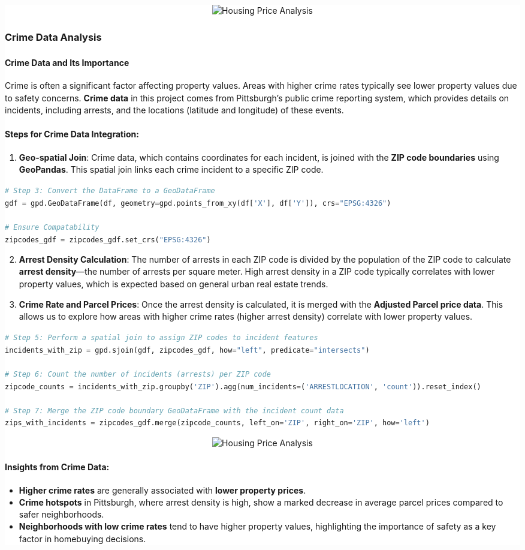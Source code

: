 <p align="center">
    <img src="https://github.com/RoryQo/PGH-Neighborhood-Housing-Price-Analysis/blob/main/Figures/HousepriceG.png" alt="Housing Price Analysis" width=500px />
</p>

### Crime Data Analysis

#### Crime Data and Its Importance

Crime is often a significant factor affecting property values. Areas with higher crime rates typically see lower property values due to safety concerns. **Crime data** in this project comes from Pittsburgh’s public crime reporting system, which provides details on incidents, including arrests, and the locations (latitude and longitude) of these events.

#### Steps for Crime Data Integration:

1. **Geo-spatial Join**: Crime data, which contains coordinates for each incident, is joined with the **ZIP code boundaries** using **GeoPandas**. This spatial join links each crime incident to a specific ZIP code.

```python
# Step 3: Convert the DataFrame to a GeoDataFrame
gdf = gpd.GeoDataFrame(df, geometry=gpd.points_from_xy(df['X'], df['Y']), crs="EPSG:4326")

# Ensure Compatability
zipcodes_gdf = zipcodes_gdf.set_crs("EPSG:4326")
```
   
2. **Arrest Density Calculation**: The number of arrests in each ZIP code is divided by the population of the ZIP code to calculate **arrest density**—the number of arrests per square meter. High arrest density in a ZIP code typically correlates with lower property values, which is expected based on general urban real estate trends.

3. **Crime Rate and Parcel Prices**: Once the arrest density is calculated, it is merged with the **Adjusted Parcel price data**. This allows us to explore how areas with higher crime rates (higher arrest density) correlate with lower property values.

```python
# Step 5: Perform a spatial join to assign ZIP codes to incident features
incidents_with_zip = gpd.sjoin(gdf, zipcodes_gdf, how="left", predicate="intersects")

# Step 6: Count the number of incidents (arrests) per ZIP code
zipcode_counts = incidents_with_zip.groupby('ZIP').agg(num_incidents=('ARRESTLOCATION', 'count')).reset_index()

# Step 7: Merge the ZIP code boundary GeoDataFrame with the incident count data
zips_with_incidents = zipcodes_gdf.merge(zipcode_counts, left_on='ZIP', right_on='ZIP', how='left')
```


<p align="center">
    <img src="https://github.com/RoryQo/PGH-Neighborhood-Housing-Price-Analysis/blob/main/Figures/HMC.png" alt="Housing Price Analysis" width=500px />
</p>

#### Insights from Crime Data:
- **Higher crime rates** are generally associated with **lower property prices**.
- **Crime hotspots** in Pittsburgh, where arrest density is high, show a marked decrease in average parcel prices compared to safer neighborhoods.
- **Neighborhoods with low crime rates** tend to have higher property values, highlighting the importance of safety as a key factor in homebuying decisions.
